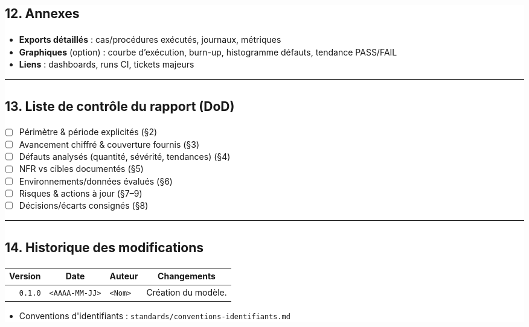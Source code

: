 ## 12. Annexes

* **Exports détaillés** : cas/procédures exécutés, journaux, métriques
* **Graphiques** (option) : courbe d’exécution, burn-up, histogramme défauts, tendance PASS/FAIL
* **Liens** : dashboards, runs CI, tickets majeurs

---

## 13. Liste de contrôle du rapport (DoD)

* [ ] Périmètre & période explicités (§2)
* [ ] Avancement chiffré & couverture fournis (§3)
* [ ] Défauts analysés (quantité, sévérité, tendances) (§4)
* [ ] NFR vs cibles documentés (§5)
* [ ] Environnements/données évalués (§6)
* [ ] Risques & actions à jour (§7–9)
* [ ] Décisions/écarts consignés (§8)

---

## 14. Historique des modifications

| Version | Date           | Auteur  | Changements         |
| ------: | -------------- | ------- | ------------------- |
| `0.1.0` | `<AAAA-MM-JJ>` | `<Nom>` | Création du modèle. |


* Conventions d'identifiants : `standards/conventions-identifiants.md`
